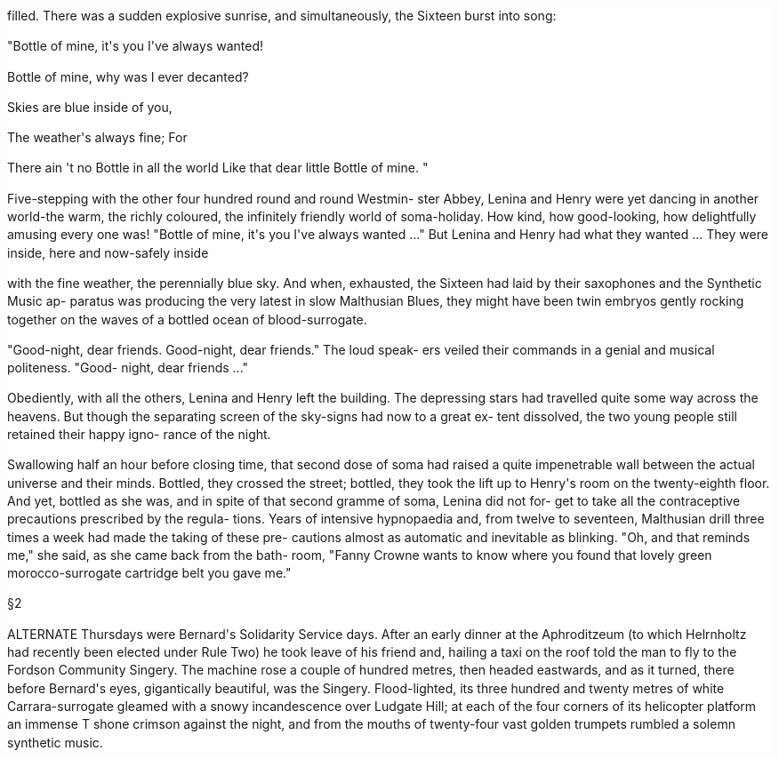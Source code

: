 filled. There was a sudden explosive sunrise, and simultaneously, the 
Sixteen burst into song: 

"Bottle of mine, it's you I've always wanted! 

Bottle of mine, why was I ever decanted? 

Skies are blue inside of you, 

The weather's always fine; 
For 

There ain 't no Bottle in all the world 
Like that dear little Bottle of mine. " 

Five-stepping with the other four hundred round and round Westmin- 
ster Abbey, Lenina and Henry were yet dancing in another world-the 
warm, the richly coloured, the infinitely friendly world of soma-holiday. 
How kind, how good-looking, how delightfully amusing every one was! 
"Bottle of mine, it's you I've always wanted ..." But Lenina and Henry 
had what they wanted ... They were inside, here and now-safely inside 



with the fine weather, the perennially blue sky. And when, exhausted, 
the Sixteen had laid by their saxophones and the Synthetic Music ap- 
paratus was producing the very latest in slow Malthusian Blues, they 
might have been twin embryos gently rocking together on the waves 
of a bottled ocean of blood-surrogate. 

"Good-night, dear friends. Good-night, dear friends." The loud speak- 
ers veiled their commands in a genial and musical politeness. "Good- 
night, dear friends ..." 

Obediently, with all the others, Lenina and Henry left the building. The 
depressing stars had travelled quite some way across the heavens. But 
though the separating screen of the sky-signs had now to a great ex- 
tent dissolved, the two young people still retained their happy igno- 
rance of the night. 

Swallowing half an hour before closing time, that second dose of soma 
had raised a quite impenetrable wall between the actual universe and 
their minds. Bottled, they crossed the street; bottled, they took the lift 
up to Henry's room on the twenty-eighth floor. And yet, bottled as she 
was, and in spite of that second gramme of soma, Lenina did not for- 
get to take all the contraceptive precautions prescribed by the regula- 
tions. Years of intensive hypnopaedia and, from twelve to seventeen, 
Malthusian drill three times a week had made the taking of these pre- 
cautions almost as automatic and inevitable as blinking. 
"Oh, and that reminds me," she said, as she came back from the bath- 
room, "Fanny Crowne wants to know where you found that lovely 
green morocco-surrogate cartridge belt you gave me." 

§2 

ALTERNATE Thursdays were Bernard's Solidarity Service days. After an 
early dinner at the Aphroditzeum (to which Helrnholtz had recently 
been elected under Rule Two) he took leave of his friend and, hailing a 
taxi on the roof told the man to fly to the Fordson Community Singery. 
The machine rose a couple of hundred metres, then headed eastwards, 
and as it turned, there before Bernard's eyes, gigantically beautiful, 
was the Singery. Flood-lighted, its three hundred and twenty metres of 
white Carrara-surrogate gleamed with a snowy incandescence over 
Ludgate Hill; at each of the four corners of its helicopter platform an 
immense T shone crimson against the night, and from the mouths of 
twenty-four vast golden trumpets rumbled a solemn synthetic music. 
